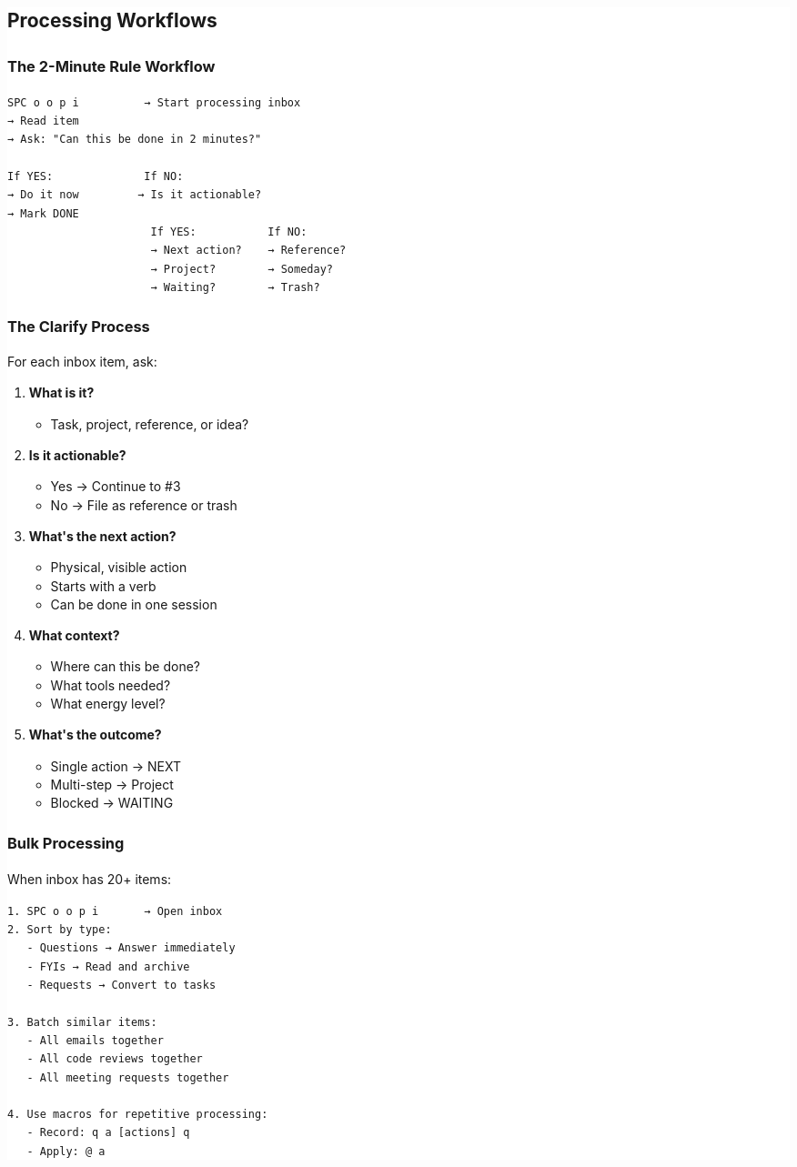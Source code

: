 ## Processing Workflows

### The 2-Minute Rule Workflow

```
SPC o o p i          → Start processing inbox
→ Read item
→ Ask: "Can this be done in 2 minutes?"
  
If YES:              If NO:
→ Do it now         → Is it actionable?
→ Mark DONE           
                      If YES:           If NO:
                      → Next action?    → Reference?
                      → Project?        → Someday?
                      → Waiting?        → Trash?
```

### The Clarify Process

For each inbox item, ask:

1. **What is it?**
   - Task, project, reference, or idea?

2. **Is it actionable?**
   - Yes → Continue to #3
   - No → File as reference or trash

3. **What's the next action?**
   - Physical, visible action
   - Starts with a verb
   - Can be done in one session

4. **What context?**
   - Where can this be done?
   - What tools needed?
   - What energy level?

5. **What's the outcome?**
   - Single action → NEXT
   - Multi-step → Project
   - Blocked → WAITING

### Bulk Processing

When inbox has 20+ items:

```
1. SPC o o p i       → Open inbox
2. Sort by type:
   - Questions → Answer immediately
   - FYIs → Read and archive
   - Requests → Convert to tasks
   
3. Batch similar items:
   - All emails together
   - All code reviews together
   - All meeting requests together
   
4. Use macros for repetitive processing:
   - Record: q a [actions] q
   - Apply: @ a
```
